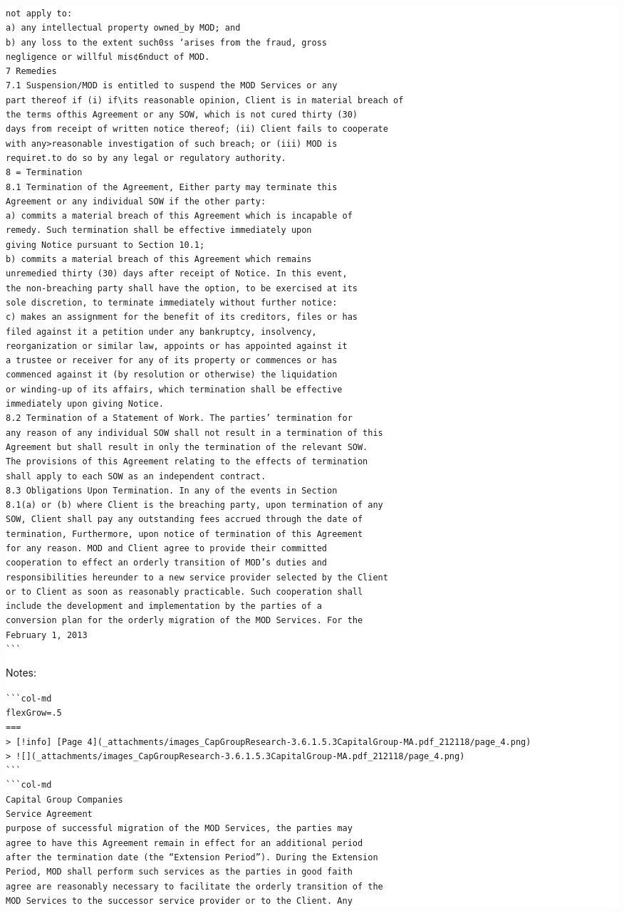 ````col
not apply to:  
a) any intellectual property owned_by MOD; and
b) any loss to the extent such0ss ‘arises from the fraud, gross
negligence or willful mis¢6nduct of MOD.  
7 Remedies  
7.1 Suspension/MOD is entitled to suspend the MOD Services or any
part thereof if (i) if\its reasonable opinion, Client is in material breach of
the terms ofthis Agreement or any SOW, which is not cured thirty (30)
days from receipt of written notice thereof; (ii) Client fails to cooperate
with any>reasonable investigation of such breach; or (iii) MOD is
requiret.to do so by any legal or regulatory authority.  
8 = Termination  
8.1 Termination of the Agreement, Either party may terminate this  
Agreement or any individual SOW if the other party:  
a) commits a material breach of this Agreement which is incapable of
remedy. Such termination shall be effective immediately upon
giving Notice pursuant to Section 10.1;  
b) commits a material breach of this Agreement which remains
unremedied thirty (30) days after receipt of Notice. In this event,
the non-breaching party shall have the option, to be exercised at its
sole discretion, to terminate immediately without further notice:  
c) makes an assignment for the benefit of its creditors, files or has
filed against it a petition under any bankruptcy, insolvency,
reorganization or similar law, appoints or has appointed against it
a trustee or receiver for any of its property or commences or has
commenced against it (by resolution or otherwise) the liquidation
or winding-up of its affairs, which termination shall be effective
immediately upon giving Notice.  
8.2 Termination of a Statement of Work. The parties’ termination for
any reason of any individual SOW shall not result in a termination of this
Agreement but shall result in only the termination of the relevant SOW.
The provisions of this Agreement relating to the effects of termination
shall apply to each SOW as an independent contract.  
8.3 Obligations Upon Termination. In any of the events in Section
8.1(a) or (b) where Client is the breaching party, upon termination of any
SOW, Client shall pay any outstanding fees accrued through the date of
termination, Furthermore, upon notice of termination of this Agreement
for any reason. MOD and Client agree to provide their committed
cooperation to effect an orderly transition of MOD’s duties and
responsibilities hereunder to a new service provider selected by the Client
or to Client as soon as reasonably practicable. Such cooperation shall
include the development and implementation by the parties of a
conversion plan for the orderly migration of the MOD Services. For the  
February 1, 2013  
```
````
Notes:    
````col
```col-md
flexGrow=.5
===
> [!info] [Page 4](_attachments/images_CapGroupResearch-3.6.1.5.3CapitalGroup-MA.pdf_212118/page_4.png)
> ![](_attachments/images_CapGroupResearch-3.6.1.5.3CapitalGroup-MA.pdf_212118/page_4.png)
```  
```col-md
Capital Group Companies
Service Agreement  
purpose of successful migration of the MOD Services, the parties may
agree to have this Agreement remain in effect for an additional period
after the termination date (the “Extension Period”). During the Extension
Period, MOD shall perform such services as the parties in good faith
agree are reasonably necessary to facilitate the orderly transition of the
MOD Services to the successor service provider or to the Client. Any
````